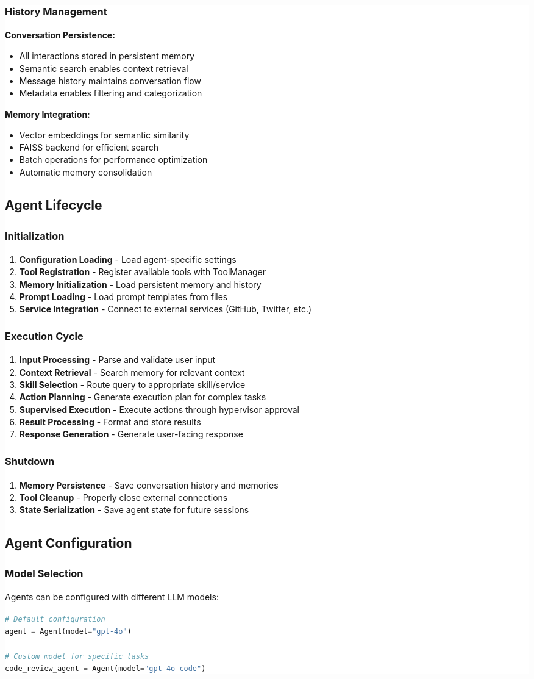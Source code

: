 ### History Management

**Conversation Persistence:**
- All interactions stored in persistent memory
- Semantic search enables context retrieval
- Message history maintains conversation flow
- Metadata enables filtering and categorization

**Memory Integration:**
- Vector embeddings for semantic similarity
- FAISS backend for efficient search
- Batch operations for performance optimization
- Automatic memory consolidation

## Agent Lifecycle

### Initialization

1. **Configuration Loading** - Load agent-specific settings
2. **Tool Registration** - Register available tools with ToolManager
3. **Memory Initialization** - Load persistent memory and history
4. **Prompt Loading** - Load prompt templates from files
5. **Service Integration** - Connect to external services (GitHub, Twitter, etc.)

### Execution Cycle

1. **Input Processing** - Parse and validate user input
2. **Context Retrieval** - Search memory for relevant context
3. **Skill Selection** - Route query to appropriate skill/service
4. **Action Planning** - Generate execution plan for complex tasks
5. **Supervised Execution** - Execute actions through hypervisor approval
6. **Result Processing** - Format and store results
7. **Response Generation** - Generate user-facing response

### Shutdown

1. **Memory Persistence** - Save conversation history and memories
2. **Tool Cleanup** - Properly close external connections
3. **State Serialization** - Save agent state for future sessions

## Agent Configuration

### Model Selection

Agents can be configured with different LLM models:

```python
# Default configuration
agent = Agent(model="gpt-4o")

# Custom model for specific tasks
code_review_agent = Agent(model="gpt-4o-code")
```
